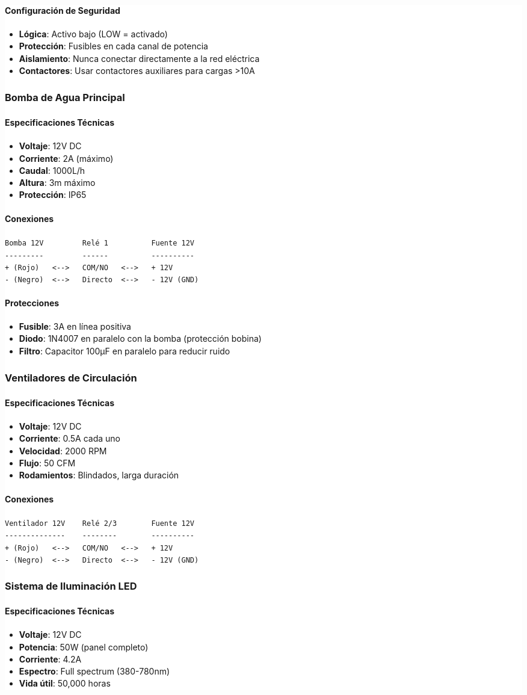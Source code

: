 #### Configuración de Seguridad
- **Lógica**: Activo bajo (LOW = activado)
- **Protección**: Fusibles en cada canal de potencia
- **Aislamiento**: Nunca conectar directamente a la red eléctrica
- **Contactores**: Usar contactores auxiliares para cargas >10A

### Bomba de Agua Principal

#### Especificaciones Técnicas
- **Voltaje**: 12V DC
- **Corriente**: 2A (máximo)
- **Caudal**: 1000L/h
- **Altura**: 3m máximo
- **Protección**: IP65

#### Conexiones
```
Bomba 12V         Relé 1          Fuente 12V
---------         ------          ----------
+ (Rojo)   <-->   COM/NO   <-->   + 12V
- (Negro)  <-->   Directo  <-->   - 12V (GND)
```

#### Protecciones
- **Fusible**: 3A en línea positiva
- **Diodo**: 1N4007 en paralelo con la bomba (protección bobina)
- **Filtro**: Capacitor 100µF en paralelo para reducir ruido

### Ventiladores de Circulación

#### Especificaciones Técnicas
- **Voltaje**: 12V DC
- **Corriente**: 0.5A cada uno
- **Velocidad**: 2000 RPM
- **Flujo**: 50 CFM
- **Rodamientos**: Blindados, larga duración

#### Conexiones
```
Ventilador 12V    Relé 2/3        Fuente 12V
--------------    --------        ----------
+ (Rojo)   <-->   COM/NO   <-->   + 12V
- (Negro)  <-->   Directo  <-->   - 12V (GND)
```

### Sistema de Iluminación LED

#### Especificaciones Técnicas
- **Voltaje**: 12V DC
- **Potencia**: 50W (panel completo)
- **Corriente**: 4.2A
- **Espectro**: Full spectrum (380-780nm)
- **Vida útil**: 50,000 horas
